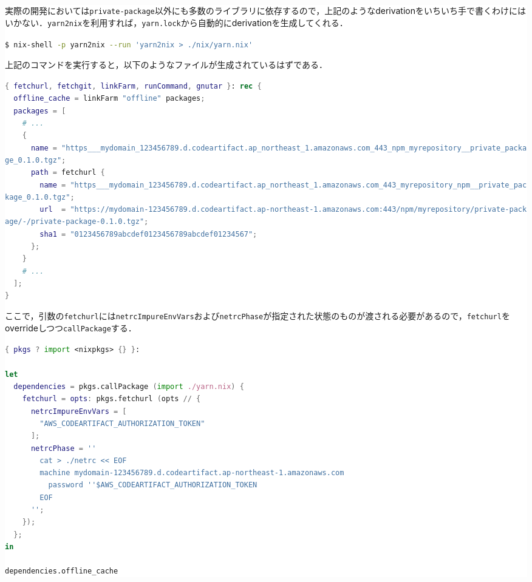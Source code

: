 実際の開発においては`private-package`以外にも多数のライブラリに依存するので，上記のようなderivationをいちいち手で書くわけにはいかない．`yarn2nix`を利用すれば，`yarn.lock`から自動的にderivationを生成してくれる．

```sh
$ nix-shell -p yarn2nix --run 'yarn2nix > ./nix/yarn.nix'
```

上記のコマンドを実行すると，以下のようなファイルが生成されているはずである．

```nix filename=nix/yarn.nix
{ fetchurl, fetchgit, linkFarm, runCommand, gnutar }: rec {
  offline_cache = linkFarm "offline" packages;
  packages = [
    # ...
    {
      name = "https___mydomain_123456789.d.codeartifact.ap_northeast_1.amazonaws.com_443_npm_myrepository__private_package_0.1.0.tgz";
      path = fetchurl {
        name = "https___mydomain_123456789.d.codeartifact.ap_northeast_1.amazonaws.com_443_myrepository_npm__private_package_0.1.0.tgz";
        url  = "https://mydomain-123456789.d.codeartifact.ap-northeast-1.amazonaws.com:443/npm/myrepository/private-package/-/private-package-0.1.0.tgz";
        sha1 = "0123456789abcdef0123456789abcdef01234567";
      };
    }
    # ...
  ];
}
```

ここで，引数の`fetchurl`には`netrcImpureEnvVars`および`netrcPhase`が指定された状態のものが渡される必要があるので，`fetchurl`をoverrideしつつ`callPackage`する．

```nix filename=nix/offline-cache.nix
{ pkgs ? import <nixpkgs> {} }:

let
  dependencies = pkgs.callPackage (import ./yarn.nix) {
    fetchurl = opts: pkgs.fetchurl (opts // {
      netrcImpureEnvVars = [
        "AWS_CODEARTIFACT_AUTHORIZATION_TOKEN"
      ];
      netrcPhase = ''
        cat > ./netrc << EOF
        machine mydomain-123456789.d.codeartifact.ap-northeast-1.amazonaws.com
          password ''$AWS_CODEARTIFACT_AUTHORIZATION_TOKEN
        EOF
      '';
    });
  };
in

dependencies.offline_cache
```
